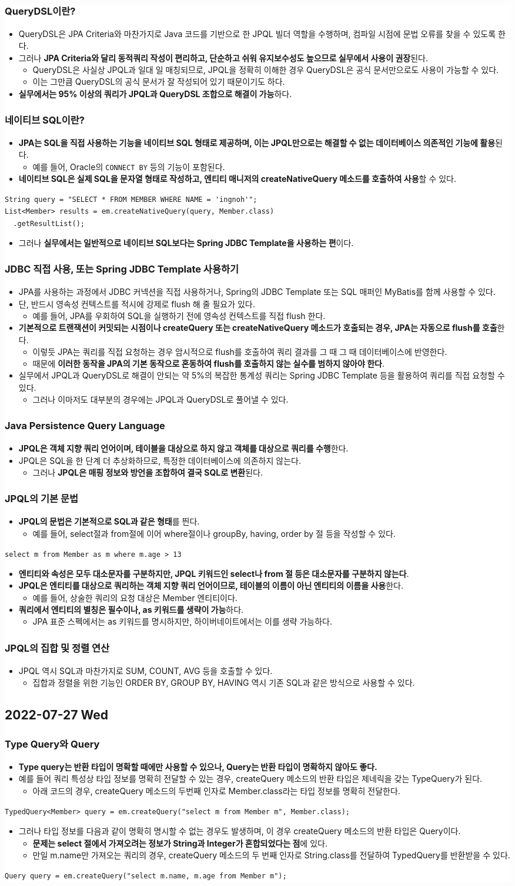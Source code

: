 ### QueryDSL이란?
* QueryDSL은 JPA Criteria와 마찬가지로 Java 코드를 기반으로 한 JPQL 빌더 역할을 수행하며, 컴파일 시점에 문법 오류를 찾을 수 있도록 한다.
* 그러나 **JPA Criteria와 달리 동적쿼리 작성이 편리하고, 단순하고 쉬워 유지보수성도 높으므로 실무에서 사용이 권장**된다.
  * QueryDSL은 사실상 JPQL과 일대 일 매칭되므로, JPQL을 정확히 이해한 경우 QueryDSL은 공식 문서만으로도 사용이 가능할 수 있다.
  * 이는 그만큼 QueryDSL의 공식 문서가 잘 작성되어 있기 때문이기도 하다.
* **실무에서는 95% 이상의 쿼리가 JPQL과 QueryDSL 조합으로 해결이 가능**하다.

### 네이티브 SQL이란?
* **JPA는 SQL을 직접 사용하는 기능을 네이티브 SQL 형태로 제공하며, 이는 JPQL만으로는 해결할 수 없는 데이터베이스 의존적인 기능에 활용**된다.
  * 예를 들어, Oracle의 `CONNECT BY` 등의 기능이 포함된다.
* **네이티브 SQL은 실제 SQL을 문자열 형태로 작성하고, 엔티티 매니저의 createNativeQuery 메소드를 호출하여 사용**할 수 있다.
```
String query = "SELECT * FROM MEMBER WHERE NAME = 'ingnoh'";
List<Member> results = em.createNativeQuery(query, Member.class)
  .getResultList();
```
* 그러나 **실무에서는 일반적으로 네이티브 SQL보다는 Spring JDBC Template을 사용하는 편**이다.

### JDBC 직접 사용, 또는 Spring JDBC Template 사용하기
* JPA를 사용하는 과정에서 JDBC 커넥션을 직접 사용하거나, Spring의 JDBC Template 또는 SQL 매퍼인 MyBatis를 함께 사용할 수 있다.
* 단, 반드시 영속성 컨텍스트를 적시에 강제로 flush 해 줄 필요가 있다.
  * 예를 들어, JPA를 우회하여 SQL을 실행하기 전에 영속성 컨텍스트를 직접 flush 한다.
* **기본적으로 트랜잭션이 커밋되는 시점이나 createQuery 또는 createNativeQuery 메소드가 호출되는 경우, JPA는 자동으로 flush를 호출**한다.
  * 이렇듯 JPA는 쿼리를 직접 요청하는 경우 암시적으로 flush를 호출하여 쿼리 결과를 그 때 그 때 데이터베이스에 반영한다.
  * 때문에 **이러한 동작을 JPA의 기본 동작으로 혼동하여 flush를 호출하지 않는 실수를 범하지 않아야 한다**.
* 실무에서 JPQL과 QueryDSL로 해결이 안되는 약 5%의 복잡한 통계성 쿼리는 Spring JDBC Template 등을 활용하여 쿼리를 직접 요청할 수 있다.
  * 그러나 이마저도 대부분의 경우에는 JPQL과 QueryDSL로 풀어낼 수 있다.

### Java Persistence Query Language
* **JPQL은 객체 지향 쿼리 언어이며, 테이블을 대상으로 하지 않고 객체를 대상으로 쿼리를 수행**한다.
* JPQL은 SQL을 한 단계 더 추상화하므로, 특정한 데이터베이스에 의존하지 않는다.
  * 그러나 **JPQL은 매핑 정보와 방언을 조합하여 결국 SQL로 변환**된다.

### JPQL의 기본 문법
* **JPQL의 문법은 기본적으로 SQL과 같은 형태**를 띈다.
  * 예를 들어, select절과 from절에 이어 where절이나 groupBy, having, order by 절 등을 작성할 수 있다.
```
select m from Member as m where m.age > 13
```
* **엔티티와 속성은 모두 대소문자를 구분하지만, JPQL 키워드인 select나 from 절 등은 대소문자를 구분하지 않는다**.
* **JPQL은 엔티티를 대상으로 쿼리하는 객체 지향 쿼리 언어이므로, 테이블의 이름이 아닌 엔티티의 이름을 사용**한다.
  * 예를 들어, 상술한 쿼리의 요청 대상은 Member 엔티티이다.
* **쿼리에서 엔티티의 별칭은 필수이나, as 키워드를 생략이 가능**하다. 
  * JPA 표준 스펙에서는 as 키워드를 명시하지만, 하이버네이트에서는 이를 생략 가능하다.

### JPQL의 집합 및 정렬 연산
* JPQL 역시 SQL과 마찬가지로 SUM, COUNT, AVG 등을 호출할 수 있다.
  * 집합과 정렬을 위한 기능인 ORDER BY, GROUP BY, HAVING 역시 기존 SQL과 같은 방식으로 사용할 수 있다.

## 2022-07-27 Wed
### Type Query와 Query
* **Type query는 반환 타입이 명확할 때에만 사용할 수 있으나, Query는 반환 타입이 명확하지 않아도 좋다.**
* 예를 들어 쿼리 특성상 타입 정보를 명확히 전달할 수 있는 경우, createQuery 메소드의 반환 타입은 제네릭을 갖는 TypeQuery가 된다.
  * 아래 코드의 경우, createQuery 메소드의 두번째 인자로 Member.class라는 타입 정보를 명확히 전달한다.
```
TypedQuery<Member> query = em.createQuery("select m from Member m", Member.class);
```
* 그러나 타입 정보를 다음과 같이 명확히 명시할 수 없는 경우도 발생하며, 이 경우 createQuery 메소드의 반환 타입은 Query이다.
  * **문제는 select 절에서 가져오려는 정보가 String과 Integer가 혼합되었다는 점**에 있다.
  * 만일 m.name만 가져오는 쿼리의 경우, createQuery 메소드의 두 번째 인자로 String.class를 전달하여 TypedQuery를 반환받을 수 있다.
```
Query query = em.createQuery("select m.name, m.age from Member m");
```
